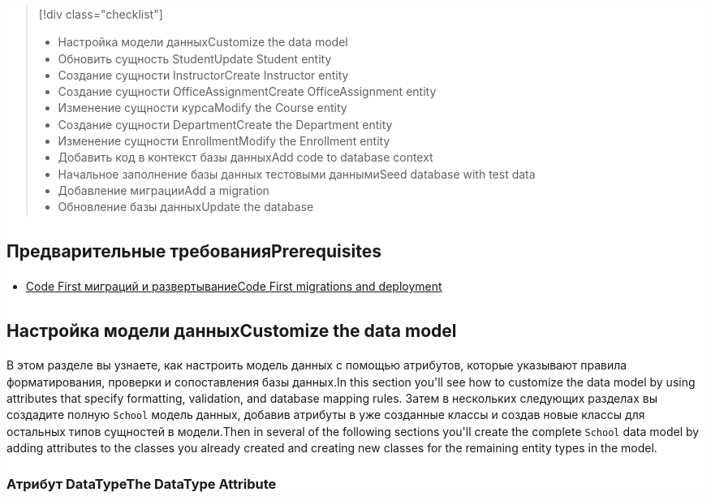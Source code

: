 > [!div class="checklist"]
> * <span data-ttu-id="2eec3-110">Настройка модели данных</span><span class="sxs-lookup"><span data-stu-id="2eec3-110">Customize the data model</span></span>
> * <span data-ttu-id="2eec3-111">Обновить сущность Student</span><span class="sxs-lookup"><span data-stu-id="2eec3-111">Update Student entity</span></span>
> * <span data-ttu-id="2eec3-112">Создание сущности Instructor</span><span class="sxs-lookup"><span data-stu-id="2eec3-112">Create Instructor entity</span></span>
> * <span data-ttu-id="2eec3-113">Создание сущности OfficeAssignment</span><span class="sxs-lookup"><span data-stu-id="2eec3-113">Create OfficeAssignment entity</span></span>
> * <span data-ttu-id="2eec3-114">Изменение сущности курса</span><span class="sxs-lookup"><span data-stu-id="2eec3-114">Modify the Course entity</span></span>
> * <span data-ttu-id="2eec3-115">Создание сущности Department</span><span class="sxs-lookup"><span data-stu-id="2eec3-115">Create the Department entity</span></span>
> * <span data-ttu-id="2eec3-116">Изменение сущности Enrollment</span><span class="sxs-lookup"><span data-stu-id="2eec3-116">Modify the Enrollment entity</span></span>
> * <span data-ttu-id="2eec3-117">Добавить код в контекст базы данных</span><span class="sxs-lookup"><span data-stu-id="2eec3-117">Add code to database context</span></span>
> * <span data-ttu-id="2eec3-118">Начальное заполнение базы данных тестовыми данными</span><span class="sxs-lookup"><span data-stu-id="2eec3-118">Seed database with test data</span></span>
> * <span data-ttu-id="2eec3-119">Добавление миграции</span><span class="sxs-lookup"><span data-stu-id="2eec3-119">Add a migration</span></span>
> * <span data-ttu-id="2eec3-120">Обновление базы данных</span><span class="sxs-lookup"><span data-stu-id="2eec3-120">Update the database</span></span>

## <a name="prerequisites"></a><span data-ttu-id="2eec3-121">Предварительные требования</span><span class="sxs-lookup"><span data-stu-id="2eec3-121">Prerequisites</span></span>

* [<span data-ttu-id="2eec3-122">Code First миграций и развертывание</span><span class="sxs-lookup"><span data-stu-id="2eec3-122">Code First migrations and deployment</span></span>](migrations-and-deployment-with-the-entity-framework-in-an-asp-net-mvc-application.md)

## <a name="customize-the-data-model"></a><span data-ttu-id="2eec3-123">Настройка модели данных</span><span class="sxs-lookup"><span data-stu-id="2eec3-123">Customize the data model</span></span>

<span data-ttu-id="2eec3-124">В этом разделе вы узнаете, как настроить модель данных с помощью атрибутов, которые указывают правила форматирования, проверки и сопоставления базы данных.</span><span class="sxs-lookup"><span data-stu-id="2eec3-124">In this section you'll see how to customize the data model by using attributes that specify formatting, validation, and database mapping rules.</span></span> <span data-ttu-id="2eec3-125">Затем в нескольких следующих разделах вы создадите полную `School` модель данных, добавив атрибуты в уже созданные классы и создав новые классы для остальных типов сущностей в модели.</span><span class="sxs-lookup"><span data-stu-id="2eec3-125">Then in several of the following sections you'll create the complete `School` data model by adding attributes to the classes you already created and creating new classes for the remaining entity types in the model.</span></span>

### <a name="the-datatype-attribute"></a><span data-ttu-id="2eec3-126">Атрибут DataType</span><span class="sxs-lookup"><span data-stu-id="2eec3-126">The DataType Attribute</span></span>
